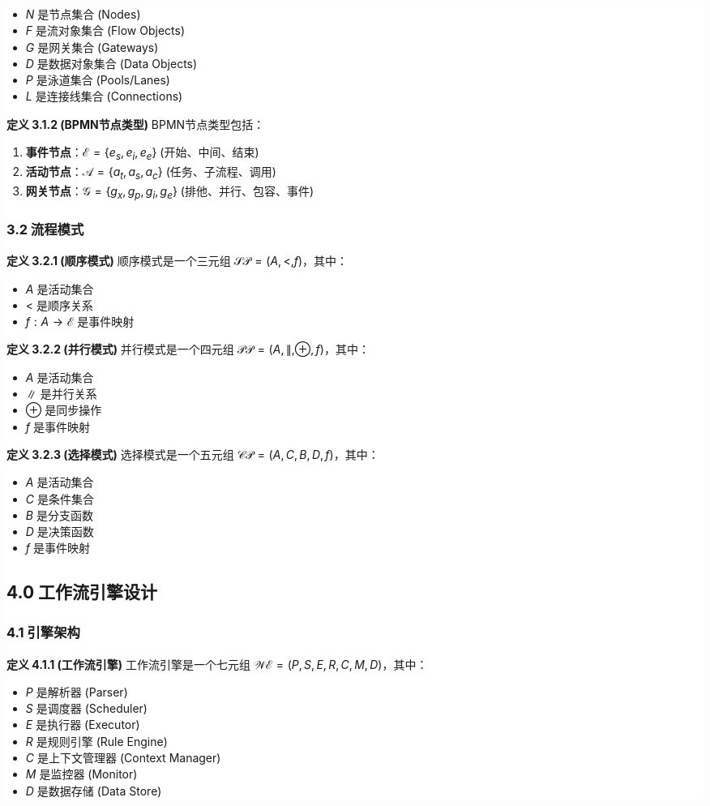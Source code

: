 - $N$ 是节点集合 (Nodes)
- $F$ 是流对象集合 (Flow Objects)
- $G$ 是网关集合 (Gateways)
- $D$ 是数据对象集合 (Data Objects)
- $P$ 是泳道集合 (Pools/Lanes)
- $L$ 是连接线集合 (Connections)

**定义 3.1.2 (BPMN节点类型)**
BPMN节点类型包括：

1. **事件节点**：$\mathcal{E} = \{e_s, e_i, e_e\}$ (开始、中间、结束)
2. **活动节点**：$\mathcal{A} = \{a_t, a_s, a_c\}$ (任务、子流程、调用)
3. **网关节点**：$\mathcal{G} = \{g_x, g_p, g_i, g_e\}$ (排他、并行、包容、事件)

### 3.2 流程模式

**定义 3.2.1 (顺序模式)**
顺序模式是一个三元组 $\mathcal{SP} = (A, <, f)$，其中：

- $A$ 是活动集合
- $<$ 是顺序关系
- $f: A \to \mathcal{E}$ 是事件映射

**定义 3.2.2 (并行模式)**
并行模式是一个四元组 $\mathcal{PP} = (A, \parallel, \oplus, f)$，其中：

- $A$ 是活动集合
- $\parallel$ 是并行关系
- $\oplus$ 是同步操作
- $f$ 是事件映射

**定义 3.2.3 (选择模式)**
选择模式是一个五元组 $\mathcal{CP} = (A, C, B, D, f)$，其中：

- $A$ 是活动集合
- $C$ 是条件集合
- $B$ 是分支函数
- $D$ 是决策函数
- $f$ 是事件映射

## 4.0 工作流引擎设计

### 4.1 引擎架构

**定义 4.1.1 (工作流引擎)**
工作流引擎是一个七元组 $\mathcal{WE} = (P, S, E, R, C, M, D)$，其中：

- $P$ 是解析器 (Parser)
- $S$ 是调度器 (Scheduler)
- $E$ 是执行器 (Executor)
- $R$ 是规则引擎 (Rule Engine)
- $C$ 是上下文管理器 (Context Manager)
- $M$ 是监控器 (Monitor)
- $D$ 是数据存储 (Data Store)
